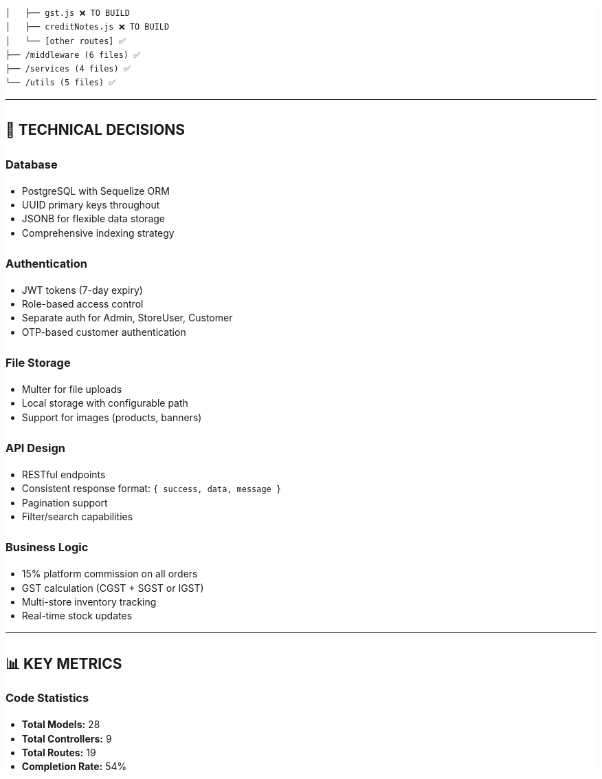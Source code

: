 ```
│   ├── gst.js ❌ TO BUILD
│   ├── creditNotes.js ❌ TO BUILD
│   └── [other routes] ✅
├── /middleware (6 files) ✅
├── /services (4 files) ✅
└── /utils (5 files) ✅
```

---

## 🔧 TECHNICAL DECISIONS

### Database
- PostgreSQL with Sequelize ORM
- UUID primary keys throughout
- JSONB for flexible data storage
- Comprehensive indexing strategy

### Authentication
- JWT tokens (7-day expiry)
- Role-based access control
- Separate auth for Admin, StoreUser, Customer
- OTP-based customer authentication

### File Storage
- Multer for file uploads
- Local storage with configurable path
- Support for images (products, banners)

### API Design
- RESTful endpoints
- Consistent response format: `{ success, data, message }`
- Pagination support
- Filter/search capabilities

### Business Logic
- 15% platform commission on all orders
- GST calculation (CGST + SGST or IGST)
- Multi-store inventory tracking
- Real-time stock updates

---

## 📊 KEY METRICS

### Code Statistics
- **Total Models:** 28
- **Total Controllers:** 9
- **Total Routes:** 19
- **Completion Rate:** 54%
